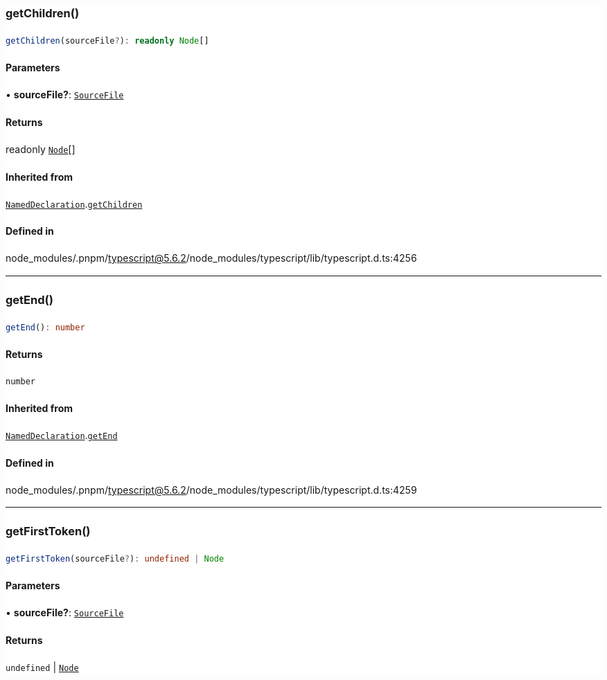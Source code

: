 ### getChildren()

```ts
getChildren(sourceFile?): readonly Node[]
```

#### Parameters

• **sourceFile?**: [`SourceFile`](SourceFile.md)

#### Returns

readonly [`Node`](Node.md)[]

#### Inherited from

[`NamedDeclaration`](NamedDeclaration.md).[`getChildren`](NamedDeclaration.md#getchildren)

#### Defined in

node\_modules/.pnpm/typescript@5.6.2/node\_modules/typescript/lib/typescript.d.ts:4256

***

### getEnd()

```ts
getEnd(): number
```

#### Returns

`number`

#### Inherited from

[`NamedDeclaration`](NamedDeclaration.md).[`getEnd`](NamedDeclaration.md#getend)

#### Defined in

node\_modules/.pnpm/typescript@5.6.2/node\_modules/typescript/lib/typescript.d.ts:4259

***

### getFirstToken()

```ts
getFirstToken(sourceFile?): undefined | Node
```

#### Parameters

• **sourceFile?**: [`SourceFile`](SourceFile.md)

#### Returns

`undefined` \| [`Node`](Node.md)
